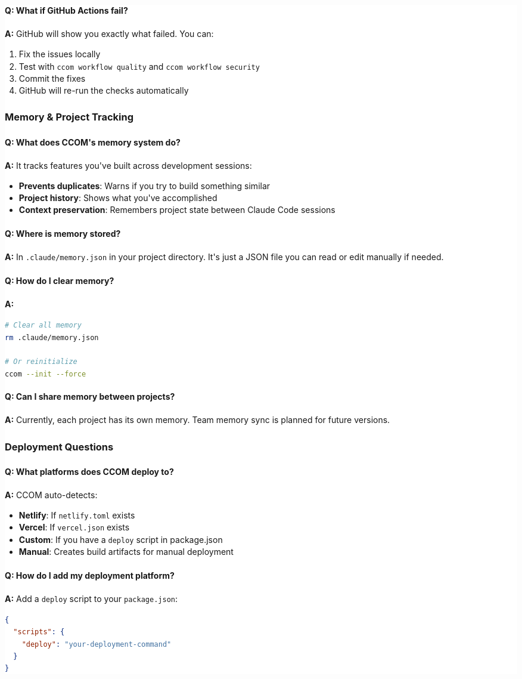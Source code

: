 #### **Q: What if GitHub Actions fail?**

**A:** GitHub will show you exactly what failed. You can:

1. Fix the issues locally
2. Test with `ccom workflow quality` and `ccom workflow security`
3. Commit the fixes
4. GitHub will re-run the checks automatically

### **Memory & Project Tracking**

#### **Q: What does CCOM's memory system do?**

**A:** It tracks features you've built across development sessions:

- **Prevents duplicates**: Warns if you try to build something similar
- **Project history**: Shows what you've accomplished
- **Context preservation**: Remembers project state between Claude Code sessions

#### **Q: Where is memory stored?**

**A:** In `.claude/memory.json` in your project directory. It's just a JSON file you can read or edit manually if needed.

#### **Q: How do I clear memory?**

**A:**

```bash
# Clear all memory
rm .claude/memory.json

# Or reinitialize
ccom --init --force
```

#### **Q: Can I share memory between projects?**

**A:** Currently, each project has its own memory. Team memory sync is planned for future versions.

### **Deployment Questions**

#### **Q: What platforms does CCOM deploy to?**

**A:** CCOM auto-detects:

- **Netlify**: If `netlify.toml` exists
- **Vercel**: If `vercel.json` exists
- **Custom**: If you have a `deploy` script in package.json
- **Manual**: Creates build artifacts for manual deployment

#### **Q: How do I add my deployment platform?**

**A:** Add a `deploy` script to your `package.json`:

```json
{
  "scripts": {
    "deploy": "your-deployment-command"
  }
}
```

